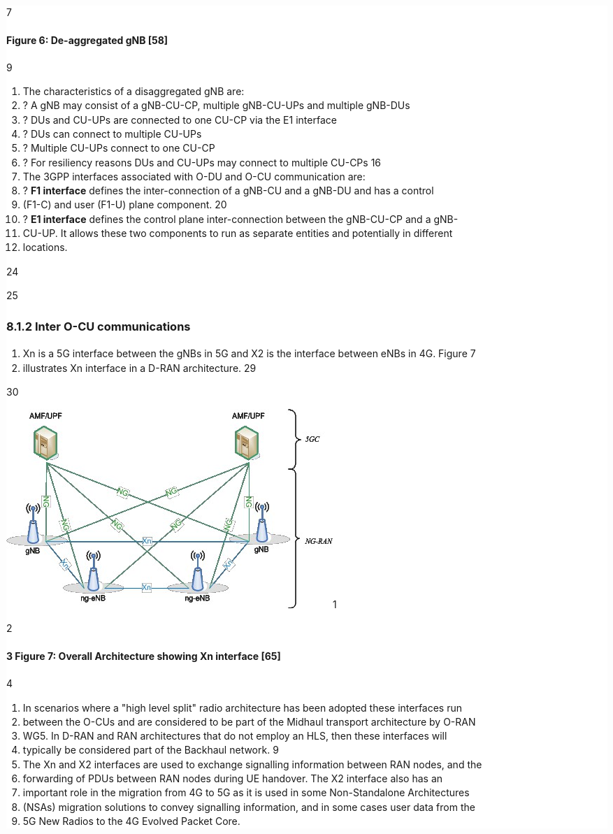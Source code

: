 7

#### Figure 6: De-aggregated gNB [58]

9

1. The characteristics of a disaggregated gNB are:
2. ? A gNB may consist of a gNB-CU-CP, multiple gNB-CU-UPs and multiple gNB-DUs
3. ? DUs and CU-UPs are connected to one CU-CP via the E1 interface
4. ? DUs can connect to multiple CU-UPs
5. ? Multiple CU-UPs connect to one CU-CP
6. ? For resiliency reasons DUs and CU-UPs may connect to multiple CU-CPs 16
7. The 3GPP interfaces associated with O-DU and O-CU communication are:
8. ? **F1 interface** defines the inter-connection of a gNB-CU and a gNB-DU and has a control
9. (F1-C) and user (F1-U) plane component. 20
10. ? **E1 interface** defines the control plane inter-connection between the gNB-CU-CP and a gNB-
11. CU-UP. It allows these two components to run as separate entities and potentially in different
12. locations.

24

25

### 8.1.2 Inter O-CU communications

1. Xn is a 5G interface between the gNBs in 5G and X2 is the interface between eNBs in 4G. Figure 7
2. illustrates Xn interface in a D-RAN architecture. 29

30

![](../assets/images/8f7010d73f51.jpg)1

2

#### 3 Figure 7: Overall Architecture showing Xn interface [65]

4

1. In scenarios where a "high level split" radio architecture has been adopted these interfaces run
2. between the O-CUs and are considered to be part of the Midhaul transport architecture by O-RAN
3. WG5. In D-RAN and RAN architectures that do not employ an HLS, then these interfaces will
4. typically be considered part of the Backhaul network. 9
5. The Xn and X2 interfaces are used to exchange signalling information between RAN nodes, and the
6. forwarding of PDUs between RAN nodes during UE handover. The X2 interface also has an
7. important role in the migration from 4G to 5G as it is used in some Non-Standalone Architectures
8. (NSAs) migration solutions to convey signalling information, and in some cases user data from the
9. 5G New Radios to the 4G Evolved Packet Core.
